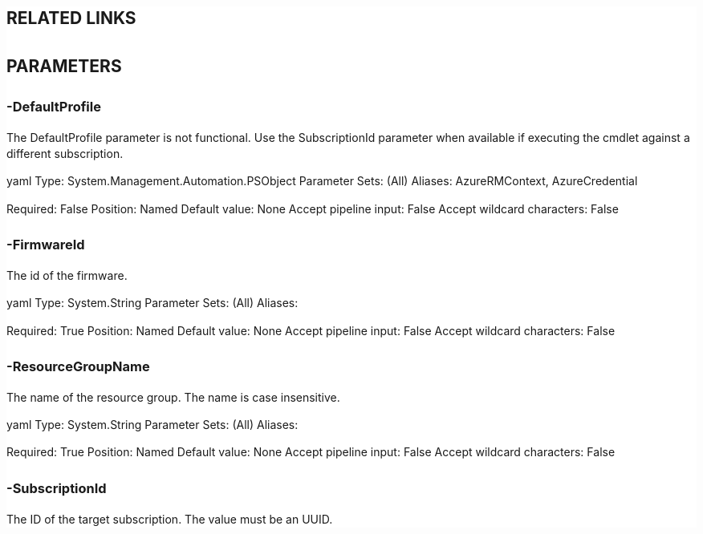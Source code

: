 ## RELATED LINKS

## PARAMETERS

### -DefaultProfile
The DefaultProfile parameter is not functional.
Use the SubscriptionId parameter when available if executing the cmdlet against a different subscription.

yaml
Type: System.Management.Automation.PSObject
Parameter Sets: (All)
Aliases: AzureRMContext, AzureCredential

Required: False
Position: Named
Default value: None
Accept pipeline input: False
Accept wildcard characters: False


### -FirmwareId
The id of the firmware.

yaml
Type: System.String
Parameter Sets: (All)
Aliases:

Required: True
Position: Named
Default value: None
Accept pipeline input: False
Accept wildcard characters: False


### -ResourceGroupName
The name of the resource group.
The name is case insensitive.

yaml
Type: System.String
Parameter Sets: (All)
Aliases:

Required: True
Position: Named
Default value: None
Accept pipeline input: False
Accept wildcard characters: False


### -SubscriptionId
The ID of the target subscription.
The value must be an UUID.
